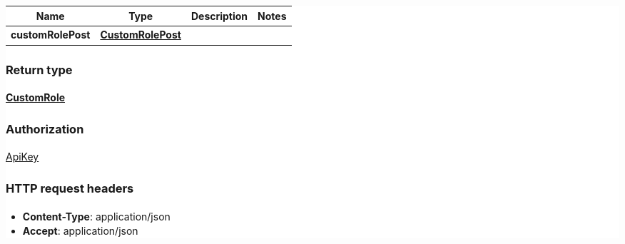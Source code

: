 
Name | Type | Description  | Notes
------------- | ------------- | ------------- | -------------
 **customRolePost** | [**CustomRolePost**](CustomRolePost.md)|  | 

### Return type

[**CustomRole**](CustomRole.md)

### Authorization

[ApiKey](../README.md#ApiKey)

### HTTP request headers

- **Content-Type**: application/json
- **Accept**: application/json

